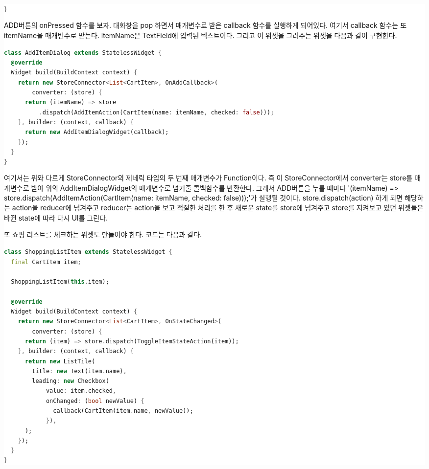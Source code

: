 ```dart
}
```

ADD버튼의 onPressed 함수를 보자. 대화창을 pop 하면서 매개변수로 받은 callback 함수를 실행하게 되어있다. 여기서 callback 함수는 또 itemName을 매개변수로 받는다. itemName은 TextField에 입력된 텍스트이다. 그리고 이 위젯을 그려주는 위젯을 다음과 같이 구현한다.

```dart
class AddItemDialog extends StatelessWidget {
  @override
  Widget build(BuildContext context) {
    return new StoreConnector<List<CartItem>, OnAddCallback>(
        converter: (store) {
      return (itemName) => store
          .dispatch(AddItemAction(CartItem(name: itemName, checked: false)));
    }, builder: (context, callback) {
      return new AddItemDialogWidget(callback);
    });
  }
}
```

여기서는 위와 다르게 StoreConnector의 제네릭 타입의 두 번째 매개변수가 Function이다. 즉 이 StoreConnector에서 converter는 store를 매개변수로 받아 위의 AddItemDialogWidget의 매개변수로 넘겨줄 콜백함수를 반환한다. 그래서 ADD버튼을 누를 때마다 '(itemName) => store.dispatch(AddItemAction(CartItem(name: itemName, checked: false)));'가 실행될 것이다. store.dispatch(action) 하게 되면 해당하는 action을 reducer에 넘겨주고 reducer는 action을 보고 적절한 처리를 한 후 새로운 state를 store에 넘겨주고 store를 지켜보고 있던 위젯들은 바뀐 state에 따라 다시 UI를 그린다.

또 쇼핑 리스트를 체크하는 위젯도 만들어야 한다. 코드는 다음과 같다.

```dart
class ShoppingListItem extends StatelessWidget {
  final CartItem item;

  ShoppingListItem(this.item);

  @override
  Widget build(BuildContext context) {
    return new StoreConnector<List<CartItem>, OnStateChanged>(
        converter: (store) {
      return (item) => store.dispatch(ToggleItemStateAction(item));
    }, builder: (context, callback) {
      return new ListTile(
        title: new Text(item.name),
        leading: new Checkbox(
            value: item.checked,
            onChanged: (bool newValue) {
              callback(CartItem(item.name, newValue));
            }),
      );
    });
  }
}
```
